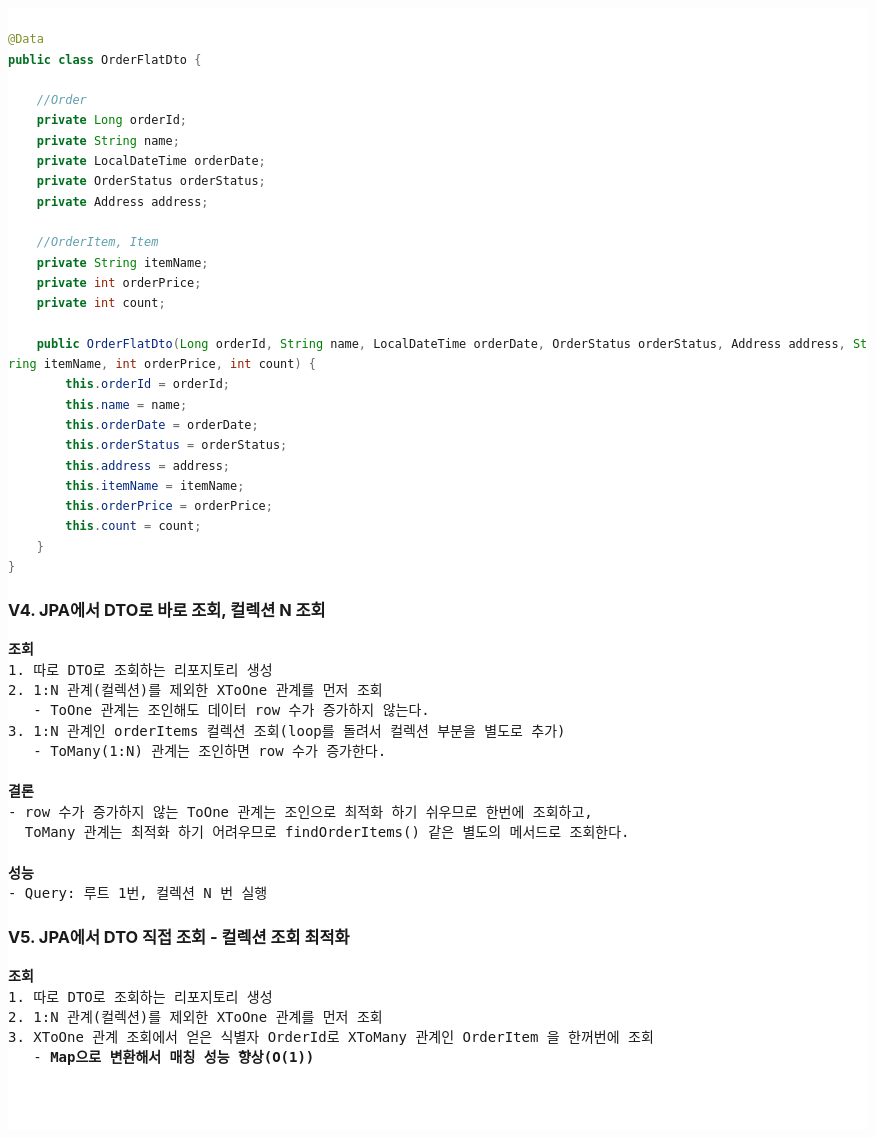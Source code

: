 ```java

@Data
public class OrderFlatDto {

    //Order
    private Long orderId;
    private String name;
    private LocalDateTime orderDate;
    private OrderStatus orderStatus;
    private Address address;

    //OrderItem, Item
    private String itemName;
    private int orderPrice;
    private int count;

    public OrderFlatDto(Long orderId, String name, LocalDateTime orderDate, OrderStatus orderStatus, Address address, String itemName, int orderPrice, int count) {
        this.orderId = orderId;
        this.name = name;
        this.orderDate = orderDate;
        this.orderStatus = orderStatus;
        this.address = address;
        this.itemName = itemName;
        this.orderPrice = orderPrice;
        this.count = count;
    }
}
```
### V4. JPA에서 DTO로 바로 조회, 컬렉션 N 조회
<pre>
<b>조회</b>
1. 따로 DTO로 조회하는 리포지토리 생성
2. 1:N 관계(컬렉션)를 제외한 XToOne 관계를 먼저 조회
   - ToOne 관계는 조인해도 데이터 row 수가 증가하지 않는다.
3. 1:N 관계인 orderItems 컬렉션 조회(loop를 돌려서 컬렉션 부분을 별도로 추가)
   - ToMany(1:N) 관계는 조인하면 row 수가 증가한다.

<b>결론</b>
- row 수가 증가하지 않는 ToOne 관계는 조인으로 최적화 하기 쉬우므로 한번에 조회하고,
  ToMany 관계는 최적화 하기 어려우므로 findOrderItems() 같은 별도의 메서드로 조회한다.

<b>성능</b>
- Query: 루트 1번, 컬렉션 N 번 실행
</pre>
### V5. JPA에서 DTO 직접 조회 - 컬렉션 조회 최적화
<pre>
<b>조회</b>
1. 따로 DTO로 조회하는 리포지토리 생성
2. 1:N 관계(컬렉션)를 제외한 XToOne 관계를 먼저 조회
3. XToOne 관계 조회에서 얻은 식별자 OrderId로 XToMany 관계인 OrderItem 을 한꺼번에 조회
   - <b>Map으로 변환해서 매칭 성능 향상(O(1))</b>
